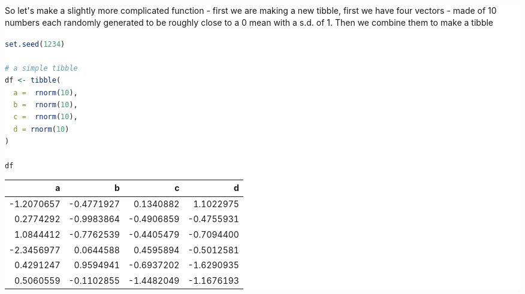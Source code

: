 So let's make a slightly more complicated function - first we are making a new tibble, first we have four vectors - made of 10 numbers each randomly generated to be roughly close to a 0 mean with a s.d. of 1. Then we combine them to make a tibble


```r
set.seed(1234)

# a simple tibble
df <- tibble(
  a =  rnorm(10),
  b =  rnorm(10),
  c =  rnorm(10),
  d = rnorm(10)
)

df
```

<div class="kable-table">

<table>
 <thead>
  <tr>
   <th style="text-align:right;"> a </th>
   <th style="text-align:right;"> b </th>
   <th style="text-align:right;"> c </th>
   <th style="text-align:right;"> d </th>
  </tr>
 </thead>
<tbody>
  <tr>
   <td style="text-align:right;"> -1.2070657 </td>
   <td style="text-align:right;"> -0.4771927 </td>
   <td style="text-align:right;"> 0.1340882 </td>
   <td style="text-align:right;"> 1.1022975 </td>
  </tr>
  <tr>
   <td style="text-align:right;"> 0.2774292 </td>
   <td style="text-align:right;"> -0.9983864 </td>
   <td style="text-align:right;"> -0.4906859 </td>
   <td style="text-align:right;"> -0.4755931 </td>
  </tr>
  <tr>
   <td style="text-align:right;"> 1.0844412 </td>
   <td style="text-align:right;"> -0.7762539 </td>
   <td style="text-align:right;"> -0.4405479 </td>
   <td style="text-align:right;"> -0.7094400 </td>
  </tr>
  <tr>
   <td style="text-align:right;"> -2.3456977 </td>
   <td style="text-align:right;"> 0.0644588 </td>
   <td style="text-align:right;"> 0.4595894 </td>
   <td style="text-align:right;"> -0.5012581 </td>
  </tr>
  <tr>
   <td style="text-align:right;"> 0.4291247 </td>
   <td style="text-align:right;"> 0.9594941 </td>
   <td style="text-align:right;"> -0.6937202 </td>
   <td style="text-align:right;"> -1.6290935 </td>
  </tr>
  <tr>
   <td style="text-align:right;"> 0.5060559 </td>
   <td style="text-align:right;"> -0.1102855 </td>
   <td style="text-align:right;"> -1.4482049 </td>
   <td style="text-align:right;"> -1.1676193 </td>